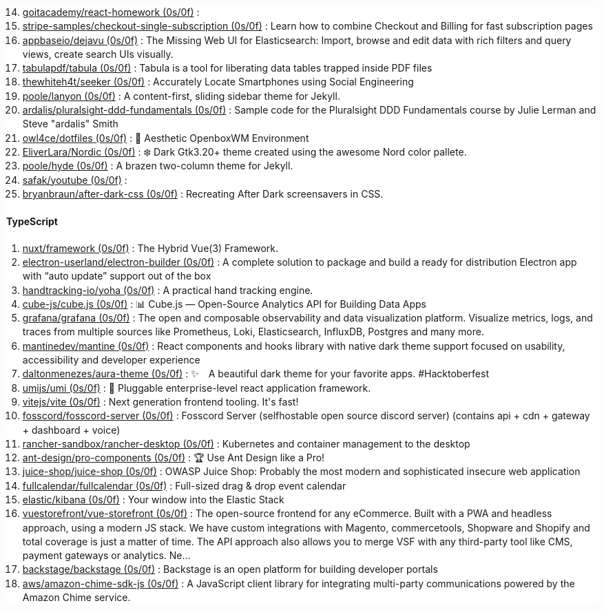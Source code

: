 14. [goitacademy/react-homework (0s/0f)](https://github.com/goitacademy/react-homework) : 
15. [stripe-samples/checkout-single-subscription (0s/0f)](https://github.com/stripe-samples/checkout-single-subscription) : Learn how to combine Checkout and Billing for fast subscription pages
16. [appbaseio/dejavu (0s/0f)](https://github.com/appbaseio/dejavu) : The Missing Web UI for Elasticsearch: Import, browse and edit data with rich filters and query views, create search UIs visually.
17. [tabulapdf/tabula (0s/0f)](https://github.com/tabulapdf/tabula) : Tabula is a tool for liberating data tables trapped inside PDF files
18. [thewhiteh4t/seeker (0s/0f)](https://github.com/thewhiteh4t/seeker) : Accurately Locate Smartphones using Social Engineering
19. [poole/lanyon (0s/0f)](https://github.com/poole/lanyon) : A content-first, sliding sidebar theme for Jekyll.
20. [ardalis/pluralsight-ddd-fundamentals (0s/0f)](https://github.com/ardalis/pluralsight-ddd-fundamentals) : Sample code for the Pluralsight DDD Fundamentals course by Julie Lerman and Steve "ardalis" Smith
21. [owl4ce/dotfiles (0s/0f)](https://github.com/owl4ce/dotfiles) : 🌸 Aesthetic OpenboxWM Environment
22. [EliverLara/Nordic (0s/0f)](https://github.com/EliverLara/Nordic) : ❄️ Dark Gtk3.20+ theme created using the awesome Nord color pallete.
23. [poole/hyde (0s/0f)](https://github.com/poole/hyde) : A brazen two-column theme for Jekyll.
24. [safak/youtube (0s/0f)](https://github.com/safak/youtube) : 
25. [bryanbraun/after-dark-css (0s/0f)](https://github.com/bryanbraun/after-dark-css) : Recreating After Dark screensavers in CSS.

#### TypeScript
1. [nuxt/framework (0s/0f)](https://github.com/nuxt/framework) : The Hybrid Vue(3) Framework.
2. [electron-userland/electron-builder (0s/0f)](https://github.com/electron-userland/electron-builder) : A complete solution to package and build a ready for distribution Electron app with “auto update” support out of the box
3. [handtracking-io/yoha (0s/0f)](https://github.com/handtracking-io/yoha) : A practical hand tracking engine.
4. [cube-js/cube.js (0s/0f)](https://github.com/cube-js/cube.js) : 📊 Cube.js — Open-Source Analytics API for Building Data Apps
5. [grafana/grafana (0s/0f)](https://github.com/grafana/grafana) : The open and composable observability and data visualization platform. Visualize metrics, logs, and traces from multiple sources like Prometheus, Loki, Elasticsearch, InfluxDB, Postgres and many more.
6. [mantinedev/mantine (0s/0f)](https://github.com/mantinedev/mantine) : React components and hooks library with native dark theme support focused on usability, accessibility and developer experience
7. [daltonmenezes/aura-theme (0s/0f)](https://github.com/daltonmenezes/aura-theme) : ✨ A beautiful dark theme for your favorite apps. #Hacktoberfest
8. [umijs/umi (0s/0f)](https://github.com/umijs/umi) : 🌋 Pluggable enterprise-level react application framework.
9. [vitejs/vite (0s/0f)](https://github.com/vitejs/vite) : Next generation frontend tooling. It's fast!
10. [fosscord/fosscord-server (0s/0f)](https://github.com/fosscord/fosscord-server) : Fosscord Server (selfhostable open source discord server) (contains api + cdn + gateway + dashboard + voice)
11. [rancher-sandbox/rancher-desktop (0s/0f)](https://github.com/rancher-sandbox/rancher-desktop) : Kubernetes and container management to the desktop
12. [ant-design/pro-components (0s/0f)](https://github.com/ant-design/pro-components) : 🏆 Use Ant Design like a Pro!
13. [juice-shop/juice-shop (0s/0f)](https://github.com/juice-shop/juice-shop) : OWASP Juice Shop: Probably the most modern and sophisticated insecure web application
14. [fullcalendar/fullcalendar (0s/0f)](https://github.com/fullcalendar/fullcalendar) : Full-sized drag & drop event calendar
15. [elastic/kibana (0s/0f)](https://github.com/elastic/kibana) : Your window into the Elastic Stack
16. [vuestorefront/vue-storefront (0s/0f)](https://github.com/vuestorefront/vue-storefront) : The open-source frontend for any eCommerce. Built with a PWA and headless approach, using a modern JS stack. We have custom integrations with Magento, commercetools, Shopware and Shopify and total coverage is just a matter of time. The API approach also allows you to merge VSF with any third-party tool like CMS, payment gateways or analytics. Ne…
17. [backstage/backstage (0s/0f)](https://github.com/backstage/backstage) : Backstage is an open platform for building developer portals
18. [aws/amazon-chime-sdk-js (0s/0f)](https://github.com/aws/amazon-chime-sdk-js) : A JavaScript client library for integrating multi-party communications powered by the Amazon Chime service.